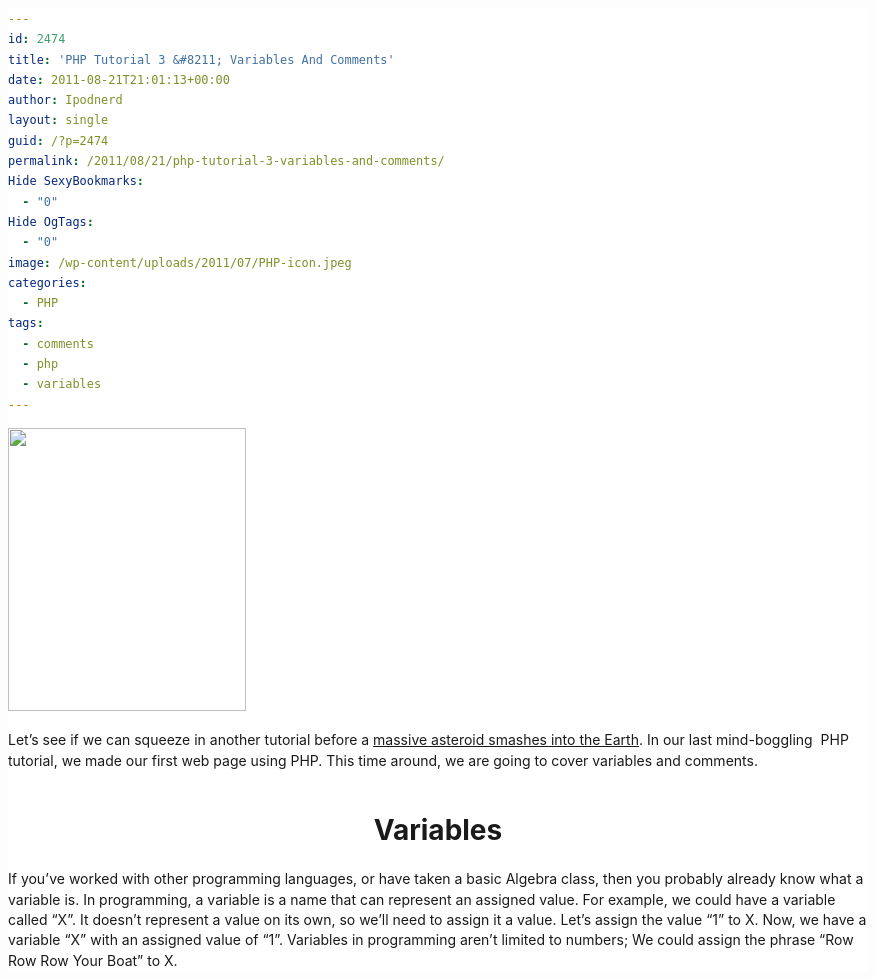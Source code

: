 ```yaml
---
id: 2474
title: 'PHP Tutorial 3 &#8211; Variables And Comments'
date: 2011-08-21T21:01:13+00:00
author: Ipodnerd
layout: single
guid: /?p=2474
permalink: /2011/08/21/php-tutorial-3-variables-and-comments/
Hide SexyBookmarks:
  - "0"
Hide OgTags:
  - "0"
image: /wp-content/uploads/2011/07/PHP-icon.jpeg
categories:
  - PHP
tags:
  - comments
  - php
  - variables
---
```

[<img class="aligncenter size-full wp-image-2185" title="PHP icon" src="/wp-content/uploads/2011/07/PHP-icon.jpeg" alt="" width="238" height="283" srcset="/wp-content/uploads/2011/07/PHP-icon.jpeg 238w, /wp-content/uploads/2011/07/PHP-icon-180x214.jpeg 180w" sizes="(max-width: 238px) 100vw, 238px" />](/wp-content/uploads/2011/07/PHP-icon.jpeg)

Let&#8217;s see if we can squeeze in another tutorial before a <a title="http://www.youtube.com/watch?v=bU1QPtOZQZU" href="http://www.youtube.com/watch?v=bU1QPtOZQZU" target="_blank">massive asteroid smashes into the Earth</a>. In our last mind-boggling  PHP tutorial, we made our first web page using PHP. This time around, we are going to cover variables and comments.

<h1 style="text-align: center;">
  Variables
</h1>

If you&#8217;ve worked with other programming languages, or have taken a basic Algebra class, then you probably already know what a variable is. In programming, a variable is a name that can represent an assigned value. For example, we could have a variable called &#8220;X&#8221;. It doesn&#8217;t represent a value on its own, so we&#8217;ll need to assign it a value. Let&#8217;s assign the value &#8220;1&#8221; to X. Now, we have a variable &#8220;X&#8221; with an assigned value of &#8220;1&#8221;. Variables in programming aren&#8217;t limited to numbers; We could assign the phrase &#8220;Row Row Row Your Boat&#8221; to X.
